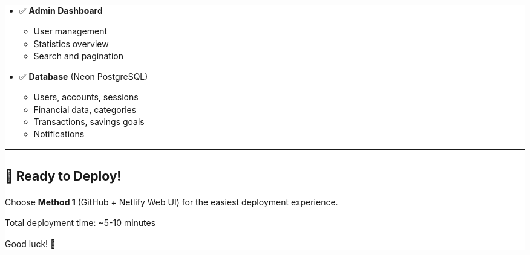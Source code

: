 - ✅ **Admin Dashboard**
  - User management
  - Statistics overview
  - Search and pagination

- ✅ **Database** (Neon PostgreSQL)
  - Users, accounts, sessions
  - Financial data, categories
  - Transactions, savings goals
  - Notifications

---

## 🚀 Ready to Deploy!

Choose **Method 1** (GitHub + Netlify Web UI) for the easiest deployment experience.

Total deployment time: ~5-10 minutes

Good luck! 🎉
